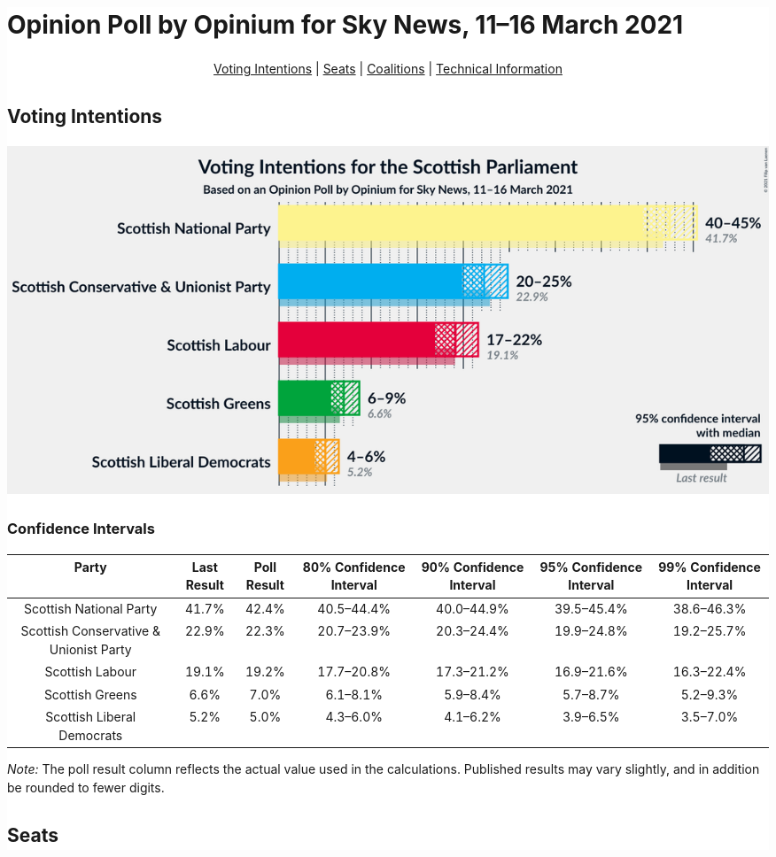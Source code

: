 # Opinion Poll by Opinium for Sky News, 11–16 March 2021

<p align="center"><a href="#voting-intentions">Voting Intentions</a> | <a href="#seats">Seats</a> | <a href="#coalitions">Coalitions</a> | <a href="#technical-information">Technical Information</a></p>

## Voting Intentions

![Graph with voting intentions not yet produced](2021-03-16-Opinium.png "Voting Intentions")

### Confidence Intervals

| Party | Last Result | Poll Result | 80% Confidence Interval | 90% Confidence Interval | 95% Confidence Interval | 99% Confidence Interval |
|:-----:|:-----------:|:-----------:|:-----------------------:|:-----------------------:|:-----------------------:|:-----------------------:|
| Scottish National Party | 41.7% | 42.4% | 40.5–44.4% |40.0–44.9% |39.5–45.4% |38.6–46.3% |
| Scottish Conservative & Unionist Party | 22.9% | 22.3% | 20.7–23.9% |20.3–24.4% |19.9–24.8% |19.2–25.7% |
| Scottish Labour | 19.1% | 19.2% | 17.7–20.8% |17.3–21.2% |16.9–21.6% |16.3–22.4% |
| Scottish Greens | 6.6% | 7.0% | 6.1–8.1% |5.9–8.4% |5.7–8.7% |5.2–9.3% |
| Scottish Liberal Democrats | 5.2% | 5.0% | 4.3–6.0% |4.1–6.2% |3.9–6.5% |3.5–7.0% |

*Note:* The poll result column reflects the actual value used in the calculations. Published results may vary slightly, and in addition be rounded to fewer digits.

## Seats
